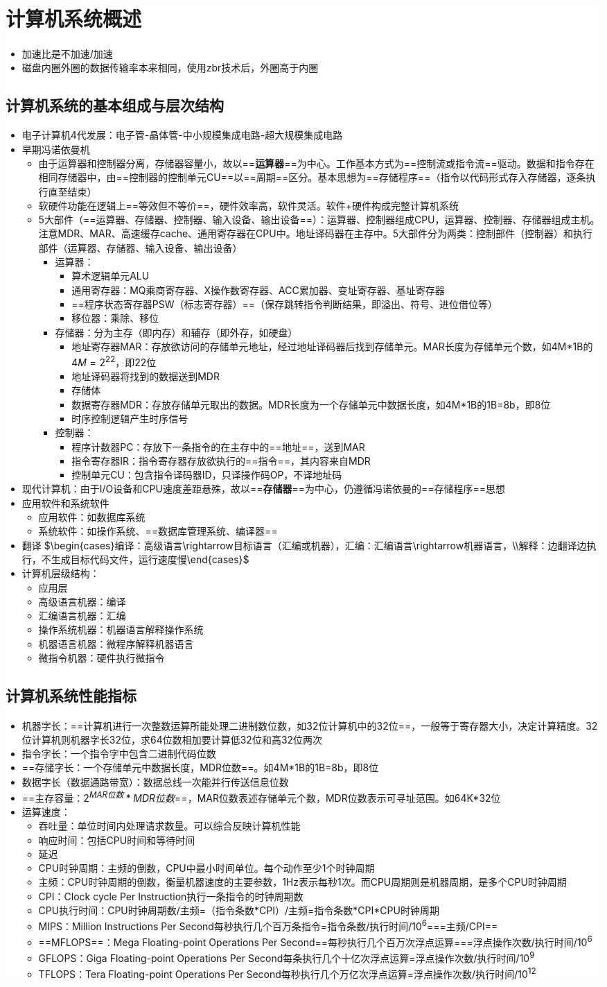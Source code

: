 # 计算机系统概述
+ 加速比是不加速/加速
+ 磁盘内圈外圈的数据传输率本来相同，使用zbr技术后，外圈高于内圈

## 计算机系统的基本组成与层次结构  
+ 电子计算机4代发展：电子管-晶体管-中小规模集成电路-超大规模集成电路
+ 早期冯诺依曼机
    + 由于运算器和控制器分离，存储器容量小，故以==**运算器**==为中心。工作基本方式为==控制流或指令流==驱动。数据和指令存在相同存储器中，由==控制器的控制单元CU==以==周期==区分。基本思想为==存储程序==（指令以代码形式存入存储器，逐条执行直至结束）
    + 软硬件功能在逻辑上==等效但不等价==，硬件效率高，软件灵活。软件+硬件构成完整计算机系统
    + 5大部件（==运算器、存储器、控制器、输入设备、输出设备==）：运算器、控制器组成CPU，运算器、控制器、存储器组成主机。注意MDR、MAR、高速缓存cache、通用寄存器在CPU中。地址译码器在主存中。5大部件分为两类：控制部件（控制器）和执行部件（运算器、存储器、输入设备、输出设备）
        + 运算器：
            + 算术逻辑单元ALU
            + 通用寄存器：MQ乘商寄存器、X操作数寄存器、ACC累加器、变址寄存器、基址寄存器
            + ==程序状态寄存器PSW（标志寄存器）==（保存跳转指令判断结果，即溢出、符号、进位借位等）
            + 移位器：乘除、移位
        + 存储器：分为主存（即内存）和辅存（即外存，如硬盘）
            + 地址寄存器MAR：存放欲访问的存储单元地址，经过地址译码器后找到存储单元。MAR长度为存储单元个数，如4M\*1B的$4M=2^{22}$，即22位
            + 地址译码器将找到的数据送到MDR
            + 存储体
            + 数据寄存器MDR：存放存储单元取出的数据。MDR长度为一个存储单元中数据长度，如4M\*1B的1B=8b，即8位
            + 时序控制逻辑产生时序信号
        + 控制器：
            + 程序计数器PC：存放下一条指令的在主存中的==地址==，送到MAR
            + 指令寄存器IR：指令寄存器存放欲执行的==指令==，其内容来自MDR
            + 控制单元CU：包含指令译码器ID，只译操作码OP，不译地址码
+ 现代计算机：由于I/O设备和CPU速度差距悬殊，故以==**存储器**==为中心，仍遵循冯诺依曼的==存储程序==思想
+ 应用软件和系统软件
    + 应用软件：如数据库系统
    + 系统软件：如操作系统、==数据库管理系统、编译器==
+ 翻译 $\begin{cases}编译：高级语言\rightarrow目标语言（汇编或机器），汇编：汇编语言\rightarrow机器语言，\\解释：边翻译边执行，不生成目标代码文件，运行速度慢\end{cases}$
+ 计算机层级结构：
    + 应用层
    + 高级语言机器：编译
    + 汇编语言机器：汇编
    + 操作系统机器：机器语言解释操作系统
    + 机器语言机器：微程序解释机器语言
    + 微指令机器：硬件执行微指令

## 计算机系统性能指标
+ 机器字长：==计算机进行一次整数运算所能处理二进制数位数，如32位计算机中的32位==，一般等于寄存器大小，决定计算精度。32位计算机则机器字长32位，求64位数相加要计算低32位和高32位两次
+ 指令字长：一个指令字中包含二进制代码位数
+ ==存储字长：一个存储单元中数据长度，MDR位数==。如4M\*1B的1B=8b，即8位
+ 数据字长（数据通路带宽）：数据总线一次能并行传送信息位数
+ ==主存容量：$2^{MAR位数}*MDR位数$==，MAR位数表述存储单元个数，MDR位数表示可寻址范围。如64K\*32位
+ 运算速度：
    + 吞吐量：单位时间内处理请求数量。可以综合反映计算机性能
    + 响应时间：包括CPU时间和等待时间
    + 延迟
    + CPU时钟周期：主频的倒数，CPU中最小时间单位。每个动作至少1个时钟周期
    + 主频：CPU时钟周期的倒数，衡量机器速度的主要参数，1Hz表示每秒1次。而CPU周期则是机器周期，是多个CPU时钟周期
    + CPI：Clock cycle Per Instruction执行一条指令的时钟周期数
    + CPU执行时间：CPU时钟周期数/主频=（指令条数\*CPI）/主频=指令条数\*CPI\*CPU时钟周期
    + MIPS：Million Instructions Per Second每秒执行几个百万条指令=指令条数/执行时间/$10^6$\===主频/CPI==
    + ==MFLOPS==：Mega Floating-point Operations Per Second==每秒执行几个百万次浮点运算===浮点操作次数/执行时间/$10^6$
    + GFLOPS：Giga Floating-point Operations Per Second每条执行几个十亿次浮点运算=浮点操作次数/执行时间/$10^9$
    + TFLOPS：Tera Floating-point Operations Per Second每秒执行几个万亿次浮点运算=浮点操作次数/执行时间/$10^{12}$
